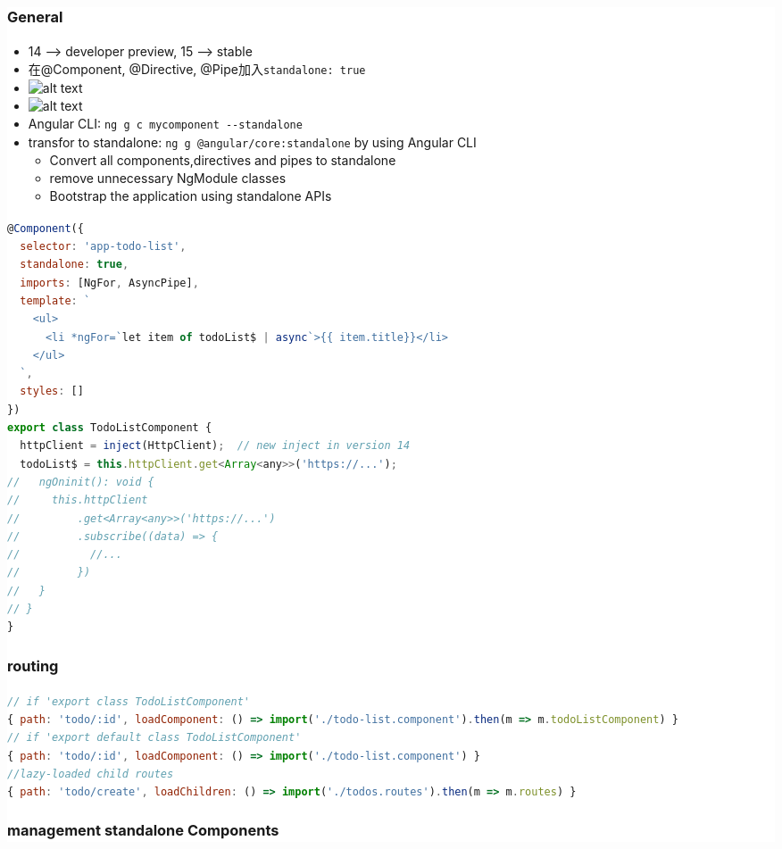 ### General

- 14 --> developer preview, 15 --> stable
- 在@Component, @Directive, @Pipe加入`standalone: true`
- ![alt text](image.png)
- ![alt text](image-1.png)
- Angular CLI:  `ng g c mycomponent --standalone`
- transfor to standalone: `ng g @angular/core:standalone` by using Angular CLI
  - Convert all components,directives and pipes to standalone
  - remove unnecessary NgModule classes
  - Bootstrap the application using standalone APIs

```js
@Component({
  selector: 'app-todo-list',
  standalone: true,
  imports: [NgFor, AsyncPipe],
  template: `
    <ul>
      <li *ngFor=`let item of todoList$ | async`>{{ item.title}}</li>
    </ul>
  `,
  styles: []
})
export class TodoListComponent {
  httpClient = inject(HttpClient);  // new inject in version 14
  todoList$ = this.httpClient.get<Array<any>>('https://...');
//   ngOninit(): void {
//     this.httpClient
//         .get<Array<any>>('https://...')
//         .subscribe((data) => {
//           //...
//         })
//   }
// }
}
```

### routing

```js
// if 'export class TodoListComponent'
{ path: 'todo/:id', loadComponent: () => import('./todo-list.component').then(m => m.todoListComponent) }
// if 'export default class TodoListComponent'
{ path: 'todo/:id', loadComponent: () => import('./todo-list.component') }
//lazy-loaded child routes
{ path: 'todo/create', loadChildren: () => import('./todos.routes').then(m => m.routes) }
```

### management standalone Components
